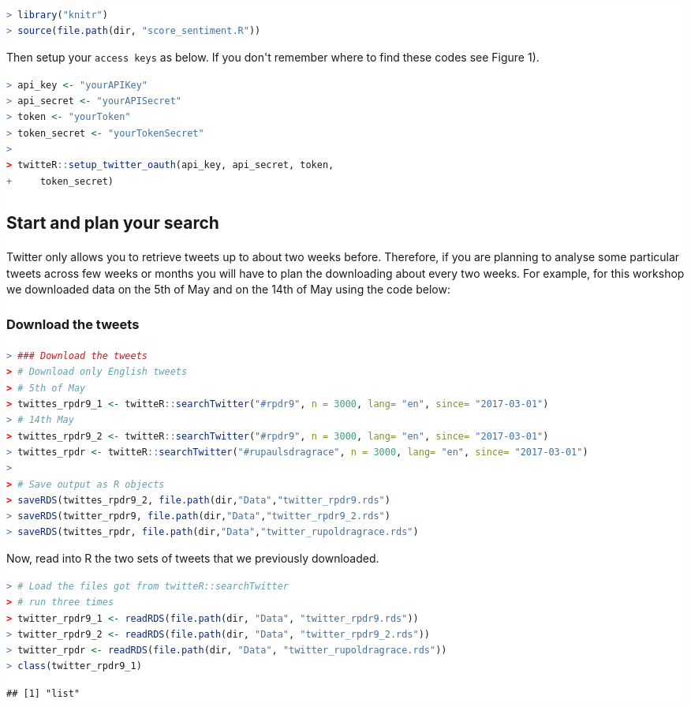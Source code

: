 ``` r
> library("knitr")
> source(file.path(dir, "score_sentiment.R"))
```

Then setup your `access keys` as below. If you don't remember where to find these codes see Figure 1).

``` r
> api_key <- "yourAPIKey"
> api_secret <- "yourAPISecret"
> token <- "yourToken"
> token_secret <- "yourTokenSecret"
> 
> twitteR::setup_twitter_oauth(api_key, api_secret, token, 
+     token_secret)
```

Start and plan your search
--------------------------

Twitter only allows you to retrieve tweets up to about two weeks before. Therefore, if you are planning to analyse some particular tweets across few weeks or months you will have to plan the downloading about every two weeks. For example, for this workshop we downloaded data on the 5th of May and on the 14th of May using the code below:

### Download the tweets

``` r
> ### Download the tweets
> # Download only English tweets
> # 5th of May
> twittes_rpdr9_1 <- twitteR::searchTwitter("#rpdr9", n = 3000, lang= "en", since= "2017-03-01")
> # 14th May
> twittes_rpdr9_2 <- twitteR::searchTwitter("#rpdr9", n = 3000, lang= "en", since= "2017-03-01")
> twittes_rpdr <- twitteR::searchTwitter("#rupaulsdragrace", n = 3000, lang= "en", since= "2017-03-01")
> 
> # Save output as R objects
> saveRDS(twittes_rpdr9_2, file.path(dir,"Data","twitter_rpdr9.rds")
> saveRDS(twitter_rpdr9, file.path(dir,"Data","twitter_rpdr9_2.rds")
> saveRDS(twittes_rpdr, file.path(dir,"Data","twitter_rupoldragrace.rds")
```

Now, read into R the two sets of tweets that we previously downloaded.

``` r
> # Load the files got from twitteR::searchTwitter
> # run three times
> twitter_rpdr9_1 <- readRDS(file.path(dir, "Data", "twitter_rpdr9.rds"))
> twitter_rpdr9_2 <- readRDS(file.path(dir, "Data", "twitter_rpdr9_2.rds"))
> twitter_rpdr <- readRDS(file.path(dir, "Data", "twitter_rupoldragrace.rds"))
> class(twitter_rpdr9_1)
```

    ## [1] "list"
